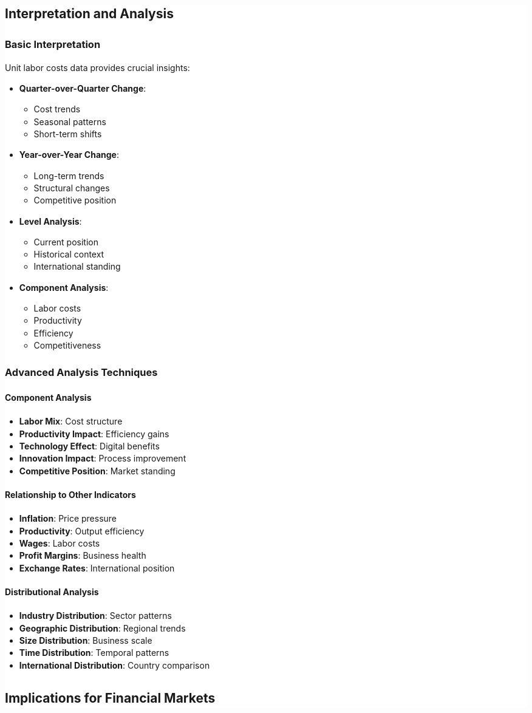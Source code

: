 ## Interpretation and Analysis

### Basic Interpretation

Unit labor costs data provides crucial insights:

- **Quarter-over-Quarter Change**:
  - Cost trends
  - Seasonal patterns
  - Short-term shifts

- **Year-over-Year Change**:
  - Long-term trends
  - Structural changes
  - Competitive position

- **Level Analysis**:
  - Current position
  - Historical context
  - International standing

- **Component Analysis**:
  - Labor costs
  - Productivity
  - Efficiency
  - Competitiveness

### Advanced Analysis Techniques

#### Component Analysis
- **Labor Mix**: Cost structure
- **Productivity Impact**: Efficiency gains
- **Technology Effect**: Digital benefits
- **Innovation Impact**: Process improvement
- **Competitive Position**: Market standing

#### Relationship to Other Indicators
- **Inflation**: Price pressure
- **Productivity**: Output efficiency
- **Wages**: Labor costs
- **Profit Margins**: Business health
- **Exchange Rates**: International position

#### Distributional Analysis
- **Industry Distribution**: Sector patterns
- **Geographic Distribution**: Regional trends
- **Size Distribution**: Business scale
- **Time Distribution**: Temporal patterns
- **International Distribution**: Country comparison

## Implications for Financial Markets
